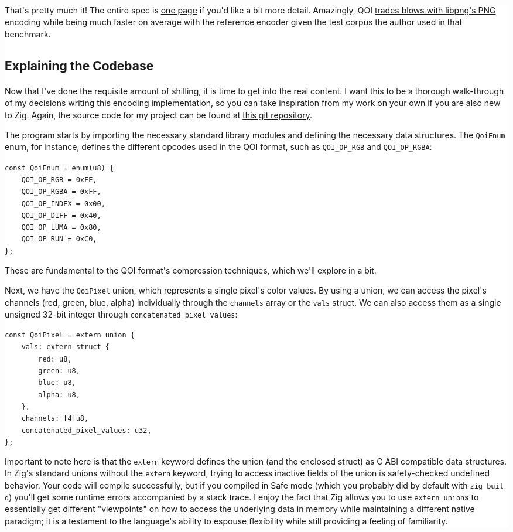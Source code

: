That's pretty much it! The entire spec is
[one page](https://qoiformat.org/qoi-specification.pdf) if you'd like a bit more
detail. Amazingly, QOI
[trades blows with libpng's PNG encoding while being much faster](https://qoiformat.org/benchmark/)
on average with the reference encoder given the test corpus the author used in
that benchmark.

## Explaining the Codebase

Now that I've done the requisite amount of shilling, it is time to get into the
real content. I want this to be a thorough walk-through of my decisions writing
this encoding implementation, so you can take inspiration from my work on your
own if you are also new to Zig. Again, the source code for my project can be
found at [this git repository](https://github.com/gianni-rosato/qoi-enc-zig/).

The program starts by importing the necessary standard library modules and
defining the necessary data structures. The `QoiEnum` enum, for instance,
defines the different opcodes used in the QOI format, such as `QOI_OP_RGB` and
`QOI_OP_RGBA`:

```zig
const QoiEnum = enum(u8) {
    QOI_OP_RGB = 0xFE,
    QOI_OP_RGBA = 0xFF,
    QOI_OP_INDEX = 0x00,
    QOI_OP_DIFF = 0x40,
    QOI_OP_LUMA = 0x80,
    QOI_OP_RUN = 0xC0,
};
```

These are fundamental to the QOI format's compression techniques, which we'll
explore in a bit.

Next, we have the `QoiPixel` union, which represents a single pixel's color
values. By using a union, we can access the pixel's channels (red, green, blue,
alpha) individually through the `channels` array or the `vals` struct. We can
also access them as a single unsigned 32-bit integer through
`concatenated_pixel_values`:

```zig
const QoiPixel = extern union {
    vals: extern struct {
        red: u8,
        green: u8,
        blue: u8,
        alpha: u8,
    },
    channels: [4]u8,
    concatenated_pixel_values: u32,
};
```

Important to note here is that the `extern` keyword defines the union (and the
enclosed struct) as C ABI compatible data structures. In Zig's standard unions
without the `extern` keyword, trying to access inactive fields of the union is
safety-checked undefined behavior. Your code will compile successfully, but if
you compiled in Safe mode (which you probably did by default with `zig build`)
you'll get some runtime errors accompanied by a stack trace. I enjoy the fact
that Zig allows you to use `extern union`s to essentially get different
"viewpoints" on how to access the underlying data in memory while maintaining a
different native paradigm; it is a testament to the language's ability to
espouse flexibility while still providing a feeling of familiarity.

